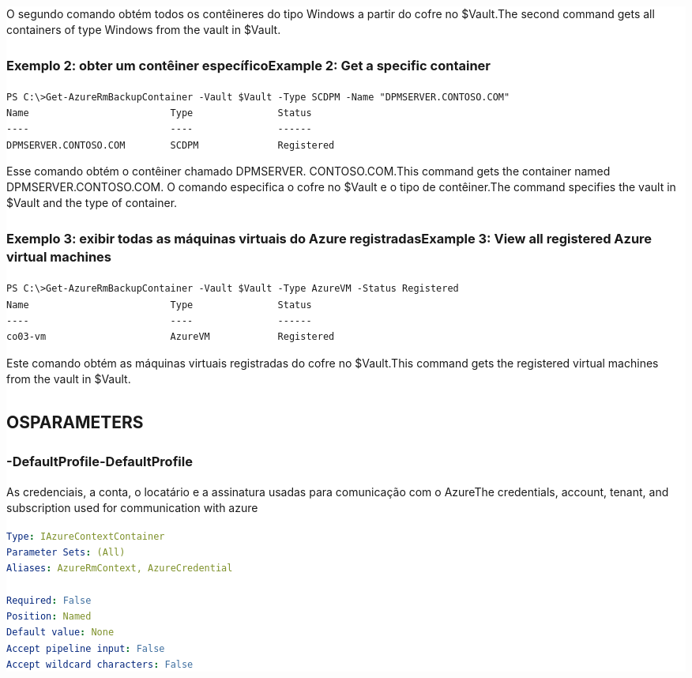 <span data-ttu-id="601cc-119">O segundo comando obtém todos os contêineres do tipo Windows a partir do cofre no $Vault.</span><span class="sxs-lookup"><span data-stu-id="601cc-119">The second command gets all containers of type Windows from the vault in $Vault.</span></span>

### <span data-ttu-id="601cc-120">Exemplo 2: obter um contêiner específico</span><span class="sxs-lookup"><span data-stu-id="601cc-120">Example 2: Get a specific container</span></span>
```
PS C:\>Get-AzureRmBackupContainer -Vault $Vault -Type SCDPM -Name "DPMSERVER.CONTOSO.COM"
Name                         Type               Status
----                         ----               ------
DPMSERVER.CONTOSO.COM        SCDPM              Registered
```

<span data-ttu-id="601cc-121">Esse comando obtém o contêiner chamado DPMSERVER. CONTOSO.COM.</span><span class="sxs-lookup"><span data-stu-id="601cc-121">This command gets the container named DPMSERVER.CONTOSO.COM.</span></span>
<span data-ttu-id="601cc-122">O comando especifica o cofre no $Vault e o tipo de contêiner.</span><span class="sxs-lookup"><span data-stu-id="601cc-122">The command specifies the vault in $Vault and the type of container.</span></span>

### <span data-ttu-id="601cc-123">Exemplo 3: exibir todas as máquinas virtuais do Azure registradas</span><span class="sxs-lookup"><span data-stu-id="601cc-123">Example 3: View all registered Azure virtual machines</span></span>
```
PS C:\>Get-AzureRmBackupContainer -Vault $Vault -Type AzureVM -Status Registered 
Name                         Type               Status
----                         ----               ------
co03-vm                      AzureVM            Registered
```

<span data-ttu-id="601cc-124">Este comando obtém as máquinas virtuais registradas do cofre no $Vault.</span><span class="sxs-lookup"><span data-stu-id="601cc-124">This command gets the registered virtual machines from the vault in $Vault.</span></span>

## <span data-ttu-id="601cc-125">OS</span><span class="sxs-lookup"><span data-stu-id="601cc-125">PARAMETERS</span></span>

### <span data-ttu-id="601cc-126">-DefaultProfile</span><span class="sxs-lookup"><span data-stu-id="601cc-126">-DefaultProfile</span></span>
<span data-ttu-id="601cc-127">As credenciais, a conta, o locatário e a assinatura usadas para comunicação com o Azure</span><span class="sxs-lookup"><span data-stu-id="601cc-127">The credentials, account, tenant, and subscription used for communication with azure</span></span>

```yaml
Type: IAzureContextContainer
Parameter Sets: (All)
Aliases: AzureRmContext, AzureCredential

Required: False
Position: Named
Default value: None
Accept pipeline input: False
Accept wildcard characters: False
```
